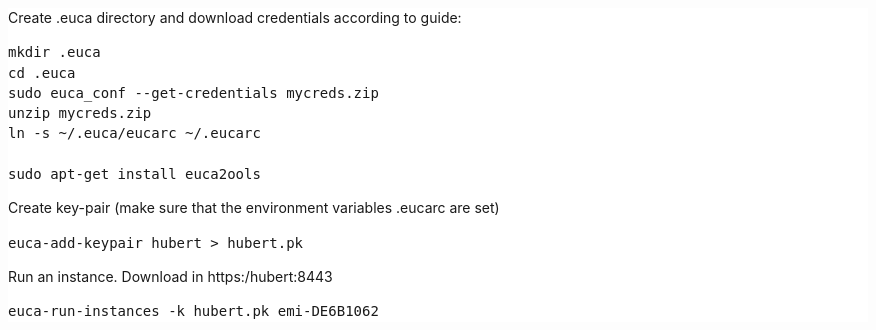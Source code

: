 Create .euca directory and download credentials according to guide:
<pre>
mkdir .euca
cd .euca
sudo euca_conf --get-credentials mycreds.zip
unzip mycreds.zip
ln -s ~/.euca/eucarc ~/.eucarc

sudo apt-get install euca2ools
</pre>


Create key-pair (make sure that the environment variables .eucarc are set)
<pre>
euca-add-keypair hubert > hubert.pk
</pre>


Run an instance. Download in https:/hubert:8443
<pre>
euca-run-instances -k hubert.pk emi-DE6B1062
</pre>
